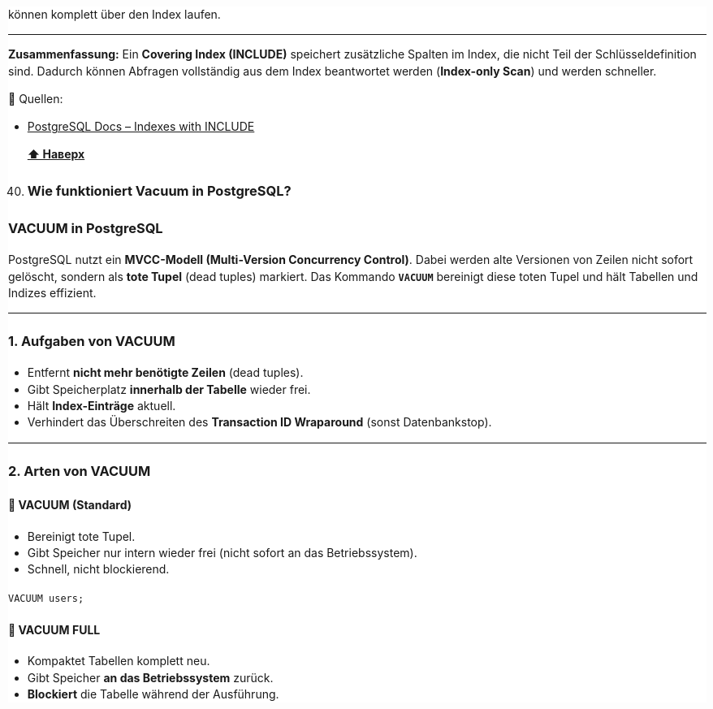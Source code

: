 können komplett über den Index laufen.

---

**Zusammenfassung:**
Ein **Covering Index (INCLUDE)** speichert zusätzliche Spalten im Index, die nicht Teil der Schlüsseldefinition sind. Dadurch können Abfragen vollständig aus dem Index beantwortet werden (**Index-only Scan**) und werden schneller.

📖 Quellen:

* [PostgreSQL Docs – Indexes with INCLUDE](https://www.postgresql.org/docs/current/sql-createindex.html#SQL-CREATEINDEX-INCLUDE)


  **[⬆ Наверх](#top)**

40. ### <a name="40"></a> Wie funktioniert Vacuum in PostgreSQL?

### **VACUUM in PostgreSQL**

PostgreSQL nutzt ein **MVCC-Modell (Multi-Version Concurrency Control)**.
Dabei werden alte Versionen von Zeilen nicht sofort gelöscht, sondern als **tote Tupel** (dead tuples) markiert.
Das Kommando **`VACUUM`** bereinigt diese toten Tupel und hält Tabellen und Indizes effizient.

---

### **1. Aufgaben von VACUUM**

* Entfernt **nicht mehr benötigte Zeilen** (dead tuples).
* Gibt Speicherplatz **innerhalb der Tabelle** wieder frei.
* Hält **Index-Einträge** aktuell.
* Verhindert das Überschreiten des **Transaction ID Wraparound** (sonst Datenbankstop).

---

### **2. Arten von VACUUM**

#### 🔹 **VACUUM (Standard)**

* Bereinigt tote Tupel.
* Gibt Speicher nur intern wieder frei (nicht sofort an das Betriebssystem).
* Schnell, nicht blockierend.

```sql
VACUUM users;
```

#### 🔹 **VACUUM FULL**

* Kompaktet Tabellen komplett neu.
* Gibt Speicher **an das Betriebssystem** zurück.
* **Blockiert** die Tabelle während der Ausführung.
